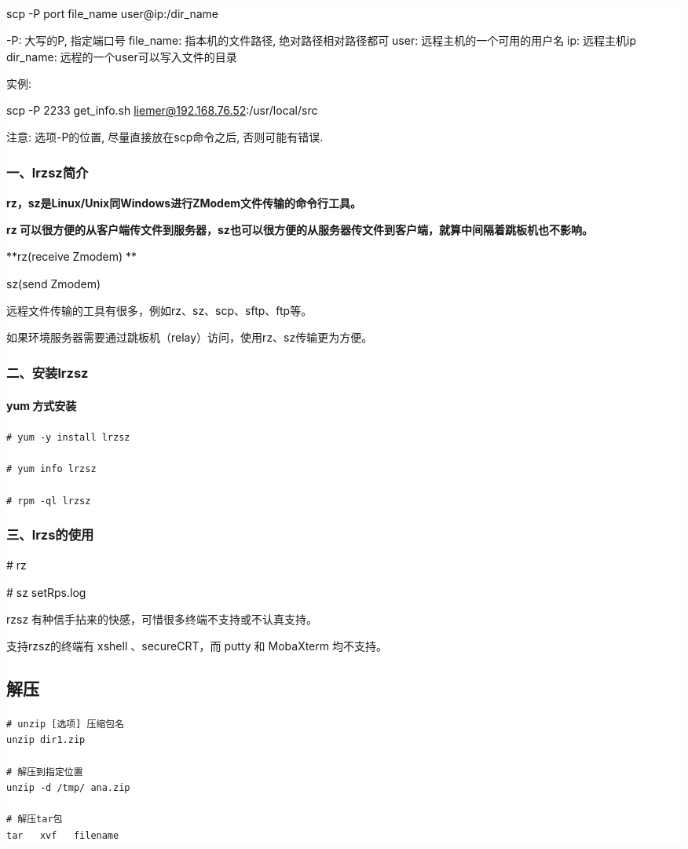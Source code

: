 scp -P port file_name user@ip:/dir_name

-P: 大写的P, 指定端口号
file_name: 指本机的文件路径, 绝对路径相对路径都可
user: 远程主机的一个可用的用户名
ip: 远程主机ip
dir_name: 远程的一个user可以写入文件的目录

实例:

scp -P 2233 get_info.sh liemer@192.168.76.52:/usr/local/src

注意: 选项-P的位置, 尽量直接放在scp命令之后, 否则可能有错误.

### 一、lrzsz简介

**rz，sz是Linux/Unix同Windows进行ZModem文件传输的命令行工具。**

**rz 可以很方便的从客户端传文件到服务器，sz也可以很方便的从服务器传文件到客户端，就算中间隔着跳板机也不影响。**

**rz(receive Zmodem)
**

sz(send Zmodem)

远程文件传输的工具有很多，例如rz、sz、scp、sftp、ftp等。

如果环境服务器需要通过跳板机（relay）访问，使用rz、sz传输更为方便。

### 二、安装lrzsz

#### yum 方式安装

```shell
# yum -y install lrzsz

# yum info lrzsz

# rpm -ql lrzsz

```

### 三、lrzs的使用

\# rz

\# sz setRps.log



rzsz 有种信手拈来的快感，可惜很多终端不支持或不认真支持。 

支持rzsz的终端有 xshell 、secureCRT，而 putty 和 MobaXterm 均不支持。



## 解压

```shell
# unzip [选项] 压缩包名
unzip dir1.zip

# 解压到指定位置
unzip -d /tmp/ ana.zip

# 解压tar包
tar   xvf   filename
```
